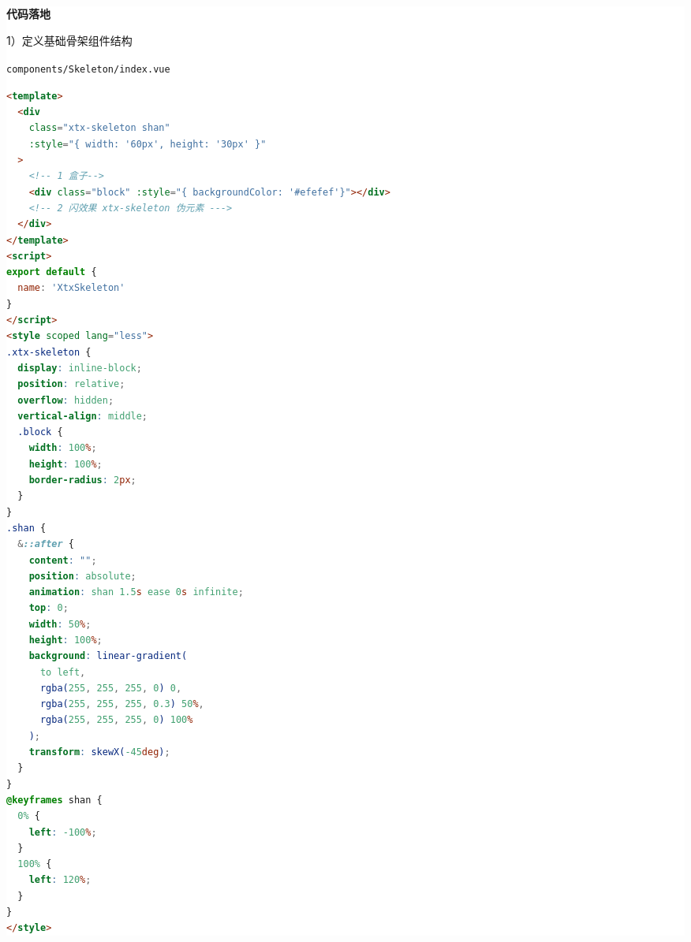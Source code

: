 **代码落地**

1）定义基础骨架组件结构

`components/Skeleton/index.vue`

```html
<template>
  <div
    class="xtx-skeleton shan"
    :style="{ width: '60px', height: '30px' }"
  >
    <!-- 1 盒子-->
    <div class="block" :style="{ backgroundColor: '#efefef'}"></div>
    <!-- 2 闪效果 xtx-skeleton 伪元素 --->
  </div>
</template>
<script>
export default {
  name: 'XtxSkeleton'
}
</script>
<style scoped lang="less">
.xtx-skeleton {
  display: inline-block;
  position: relative;
  overflow: hidden;
  vertical-align: middle;
  .block {
    width: 100%;
    height: 100%;
    border-radius: 2px;
  }
}
.shan {
  &::after {
    content: "";
    position: absolute;
    animation: shan 1.5s ease 0s infinite;
    top: 0;
    width: 50%;
    height: 100%;
    background: linear-gradient(
      to left,
      rgba(255, 255, 255, 0) 0,
      rgba(255, 255, 255, 0.3) 50%,
      rgba(255, 255, 255, 0) 100%
    );
    transform: skewX(-45deg);
  }
}
@keyframes shan {
  0% {
    left: -100%;
  }
  100% {
    left: 120%;
  }
}
</style>
```
